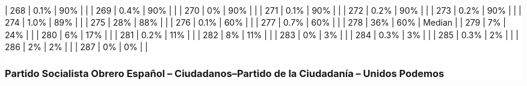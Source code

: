 | 268 | 0.1% | 90% |  |
| 269 | 0.4% | 90% |  |
| 270 | 0% | 90% |  |
| 271 | 0.1% | 90% |  |
| 272 | 0.2% | 90% |  |
| 273 | 0.2% | 90% |  |
| 274 | 1.0% | 89% |  |
| 275 | 28% | 88% |  |
| 276 | 0.1% | 60% |  |
| 277 | 0.7% | 60% |  |
| 278 | 36% | 60% | Median |
| 279 | 7% | 24% |  |
| 280 | 6% | 17% |  |
| 281 | 0.2% | 11% |  |
| 282 | 8% | 11% |  |
| 283 | 0% | 3% |  |
| 284 | 0.3% | 3% |  |
| 285 | 0.3% | 2% |  |
| 286 | 2% | 2% |  |
| 287 | 0% | 0% |  |

### Partido Socialista Obrero Español – Ciudadanos–Partido de la Ciudadanía – Unidos Podemos
